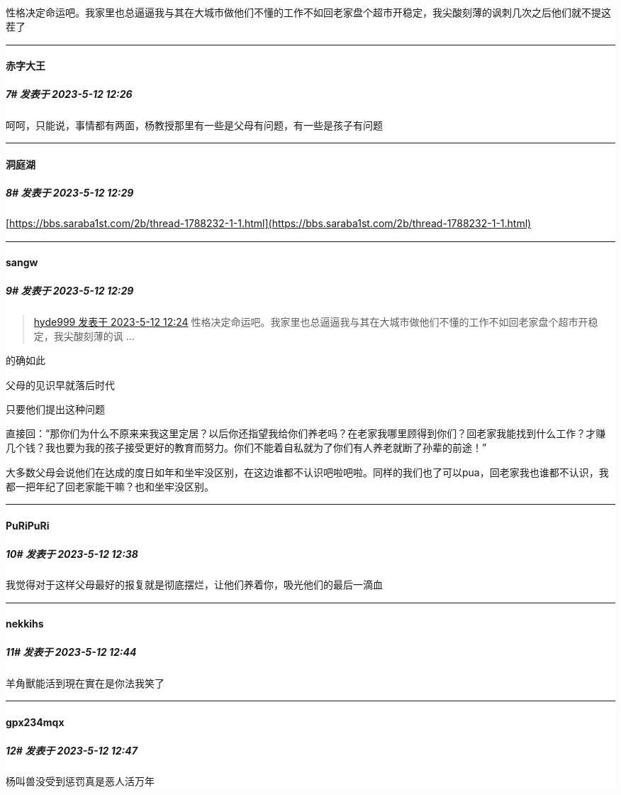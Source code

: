 性格决定命运吧。我家里也总逼逼我与其在大城市做他们不懂的工作不如回老家盘个超市开稳定，我尖酸刻薄的讽刺几次之后他们就不提这茬了

*****

####  赤字大王  
##### 7#       发表于 2023-5-12 12:26

呵呵，只能说，事情都有两面，杨教授那里有一些是父母有问题，有一些是孩子有问题

*****

####  洞庭湖  
##### 8#       发表于 2023-5-12 12:29

[https://bbs.saraba1st.com/2b/thread-1788232-1-1.html](https://bbs.saraba1st.com/2b/thread-1788232-1-1.html)

*****

####  sangw  
##### 9#       发表于 2023-5-12 12:29

<blockquote><a href="httphttps://bbs.saraba1st.com/2b/forum.php?mod=redirect&amp;goto=findpost&amp;pid=60821543&amp;ptid=2134013" target="_blank">hyde999 发表于 2023-5-12 12:24</a>
 性格决定命运吧。我家里也总逼逼我与其在大城市做他们不懂的工作不如回老家盘个超市开稳定，我尖酸刻薄的讽 ...</blockquote>
的确如此

父母的见识早就落后时代

只要他们提出这种问题

直接回：“那你们为什么不原来来我这里定居？以后你还指望我给你们养老吗？在老家我哪里顾得到你们？回老家我能找到什么工作？才赚几个钱？我也要为我的孩子接受更好的教育而努力。你们不能着自私就为了你们有人养老就断了孙辈的前途！”

大多数父母会说他们在达成的度日如年和坐牢没区别，在这边谁都不认识吧啦吧啦。同样的我们也了可以pua，回老家我也谁都不认识，我都一把年纪了回老家能干嘛？也和坐牢没区别。

*****

####  PuRiPuRi  
##### 10#       发表于 2023-5-12 12:38

我觉得对于这样父母最好的报复就是彻底摆烂，让他们养着你，吸光他们的最后一滴血

*****

####  nekkihs  
##### 11#       发表于 2023-5-12 12:44

羊角獸能活到現在實在是你法我笑了

*****

####  gpx234mqx  
##### 12#       发表于 2023-5-12 12:47

杨叫兽没受到惩罚真是恶人活万年
